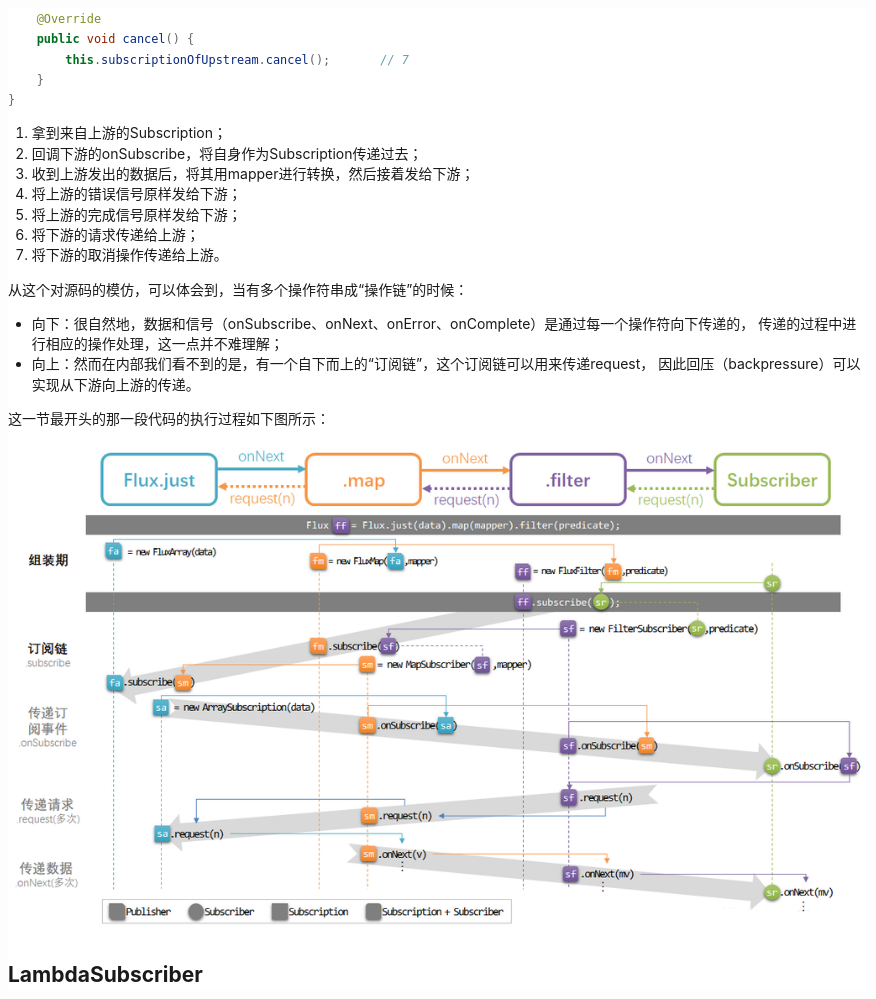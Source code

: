 ``` java
    @Override
    public void cancel() {
        this.subscriptionOfUpstream.cancel();       // 7
    }
}
```

1. 拿到来自上游的Subscription；
2. 回调下游的onSubscribe，将自身作为Subscription传递过去；
3. 收到上游发出的数据后，将其用mapper进行转换，然后接着发给下游；
4. 将上游的错误信号原样发给下游；
5. 将上游的完成信号原样发给下游；
6. 将下游的请求传递给上游；
7. 将下游的取消操作传递给上游。

从这个对源码的模仿，可以体会到，当有多个操作符串成“操作链”的时候：

* 向下：很自然地，数据和信号（onSubscribe、onNext、onError、onComplete）是通过每一个操作符向下传递的，
传递的过程中进行相应的操作处理，这一点并不难理解；
* 向上：然而在内部我们看不到的是，有一个自下而上的“订阅链”，这个订阅链可以用来传递request，
因此回压（backpressure）可以实现从下游向上游的传递。

这一节最开头的那一段代码的执行过程如下图所示：

![img.png](images/img036.png)

## LambdaSubscriber
